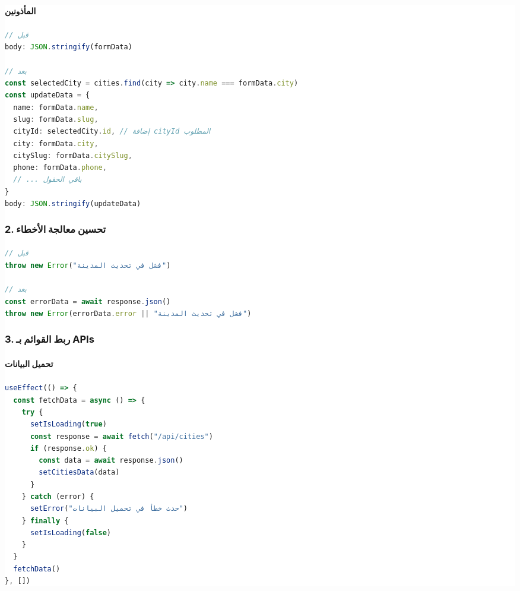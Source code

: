 #### المأذونين
```typescript
// قبل
body: JSON.stringify(formData)

// بعد
const selectedCity = cities.find(city => city.name === formData.city)
const updateData = {
  name: formData.name,
  slug: formData.slug,
  cityId: selectedCity.id, // إضافة cityId المطلوب
  city: formData.city,
  citySlug: formData.citySlug,
  phone: formData.phone,
  // ... باقي الحقول
}
body: JSON.stringify(updateData)
```

### 2. تحسين معالجة الأخطاء

```typescript
// قبل
throw new Error("فشل في تحديث المدينة")

// بعد
const errorData = await response.json()
throw new Error(errorData.error || "فشل في تحديث المدينة")
```

### 3. ربط القوائم بـ APIs

#### تحميل البيانات
```typescript
useEffect(() => {
  const fetchData = async () => {
    try {
      setIsLoading(true)
      const response = await fetch("/api/cities")
      if (response.ok) {
        const data = await response.json()
        setCitiesData(data)
      }
    } catch (error) {
      setError("حدث خطأ في تحميل البيانات")
    } finally {
      setIsLoading(false)
    }
  }
  fetchData()
}, [])
```
